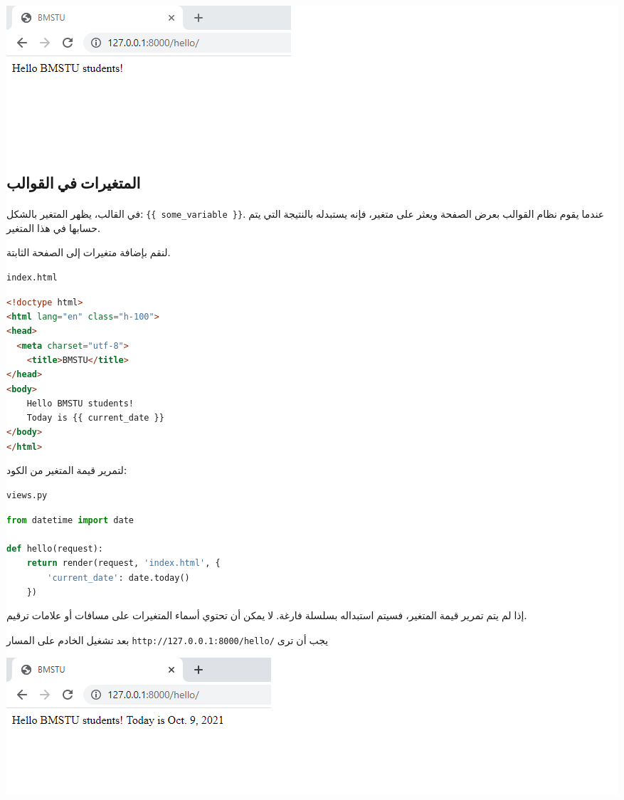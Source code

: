 ![Привет студенты!](assets/7.png)

## المتغيرات في القوالب

في القالب، يظهر المتغير بالشكل: `{{ some_variable }}`.
عندما يقوم نظام القوالب بعرض الصفحة ويعثر على متغير،
فإنه يستبدله بالنتيجة التي يتم حسابها في هذا المتغير.

لنقم بإضافة متغيرات إلى الصفحة الثابتة.

`index.html`
```html
<!doctype html>
<html lang="en" class="h-100">
<head>
  <meta charset="utf-8">
    <title>BMSTU</title>
</head>
<body>
    Hello BMSTU students!
    Today is {{ current_date }}
</body>
</html>
```

لتمرير قيمة المتغير من الكود:

`views.py`
```python
from datetime import date

def hello(request):
    return render(request, 'index.html', {
        'current_date': date.today()
    })
```

إذا لم يتم تمرير قيمة المتغير، فسيتم استبداله بسلسلة فارغة. 
لا يمكن أن تحتوي أسماء المتغيرات على مسافات أو علامات ترقيم.

بعد تشغيل الخادم على المسار `http://127.0.0.1:8000/hello/` يجب أن ترى


![Привет студенты!](assets/8.png)
